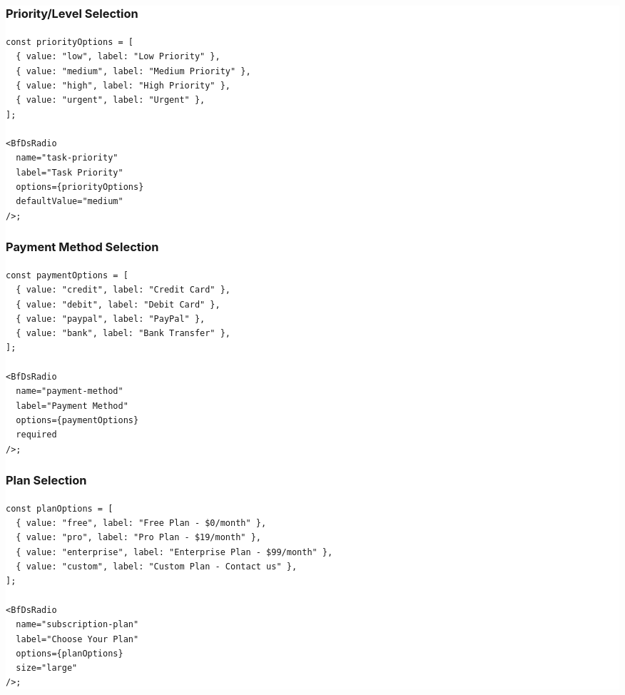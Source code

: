 ### Priority/Level Selection

```tsx
const priorityOptions = [
  { value: "low", label: "Low Priority" },
  { value: "medium", label: "Medium Priority" },
  { value: "high", label: "High Priority" },
  { value: "urgent", label: "Urgent" },
];

<BfDsRadio
  name="task-priority"
  label="Task Priority"
  options={priorityOptions}
  defaultValue="medium"
/>;
```

### Payment Method Selection

```tsx
const paymentOptions = [
  { value: "credit", label: "Credit Card" },
  { value: "debit", label: "Debit Card" },
  { value: "paypal", label: "PayPal" },
  { value: "bank", label: "Bank Transfer" },
];

<BfDsRadio
  name="payment-method"
  label="Payment Method"
  options={paymentOptions}
  required
/>;
```

### Plan Selection

```tsx
const planOptions = [
  { value: "free", label: "Free Plan - $0/month" },
  { value: "pro", label: "Pro Plan - $19/month" },
  { value: "enterprise", label: "Enterprise Plan - $99/month" },
  { value: "custom", label: "Custom Plan - Contact us" },
];

<BfDsRadio
  name="subscription-plan"
  label="Choose Your Plan"
  options={planOptions}
  size="large"
/>;
```
